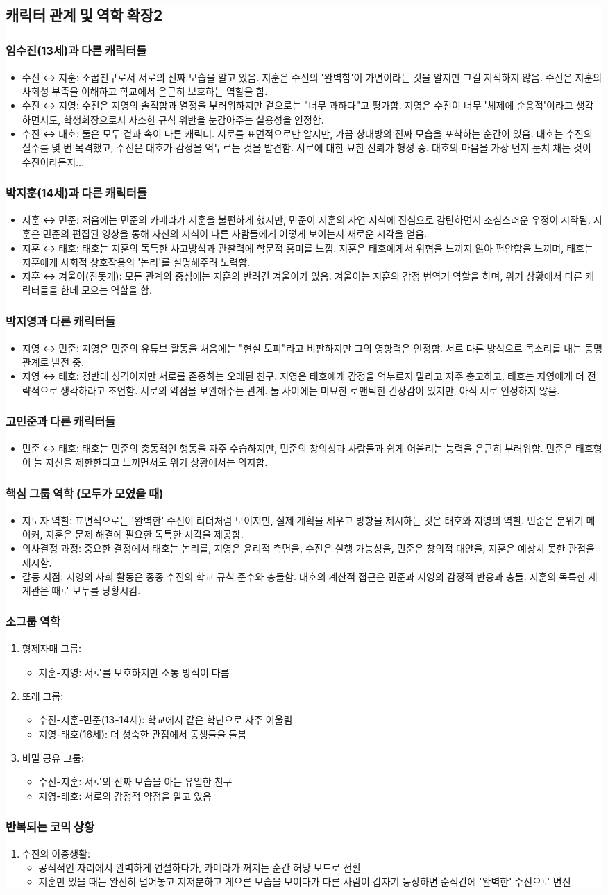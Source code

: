 ## 캐릭터 관계 및 역학 확장2

### 임수진(13세)과 다른 캐릭터들
- 수진 ↔ 지훈: 소꿉친구로서 서로의 진짜 모습을 알고 있음. 지훈은 수진의 '완벽함'이 가면이라는 것을 알지만 그걸 지적하지 않음. 수진은 지훈의 사회성 부족을 이해하고 학교에서 은근히 보호하는 역할을 함.
- 수진 ↔ 지영: 수진은 지영의 솔직함과 열정을 부러워하지만 겉으로는 "너무 과하다"고 평가함. 지영은 수진이 너무 '체제에 순응적'이라고 생각하면서도, 학생회장으로서 사소한 규칙 위반을 눈감아주는 실용성을 인정함.
- 수진 ↔ 태호: 둘은 모두 겉과 속이 다른 캐릭터. 서로를 표면적으로만 알지만, 가끔 상대방의 진짜 모습을 포착하는 순간이 있음. 태호는 수진의 실수를 몇 번 목격했고, 수진은 태호가 감정을 억누르는 것을 발견함. 서로에 대한 묘한 신뢰가 형성 중. 태호의 마음을 가장 먼저 눈치 채는 것이 수진이라든지...

### 박지훈(14세)과 다른 캐릭터들
- 지훈 ↔ 민준: 처음에는 민준의 카메라가 지훈을 불편하게 했지만, 민준이 지훈의 자연 지식에 진심으로 감탄하면서 조심스러운 우정이 시작됨. 지훈은 민준의 편집된 영상을 통해 자신의 지식이 다른 사람들에게 어떻게 보이는지 새로운 시각을 얻음.
- 지훈 ↔ 태호: 태호는 지훈의 독특한 사고방식과 관찰력에 학문적 흥미를 느낌. 지훈은 태호에게서 위협을 느끼지 않아 편안함을 느끼며, 태호는 지훈에게 사회적 상호작용의 '논리'를 설명해주려 노력함.
- 지훈 ↔ 겨울이(진돗개): 모든 관계의 중심에는 지훈의 반려견 겨울이가 있음. 겨울이는 지훈의 감정 번역기 역할을 하며, 위기 상황에서 다른 캐릭터들을 한데 모으는 역할을 함.

### 박지영과 다른 캐릭터들
- 지영 ↔ 민준: 지영은 민준의 유튜브 활동을 처음에는 "현실 도피"라고 비판하지만 그의 영향력은 인정함. 서로 다른 방식으로 목소리를 내는 동맹 관계로 발전 중.
- 지영 ↔ 태호: 정반대 성격이지만 서로를 존중하는 오래된 친구. 지영은 태호에게 감정을 억누르지 말라고 자주 충고하고, 태호는 지영에게 더 전략적으로 생각하라고 조언함. 서로의 약점을 보완해주는 관계. 둘 사이에는 미묘한 로맨틱한 긴장감이 있지만, 아직 서로 인정하지 않음.

### 고민준과 다른 캐릭터들
- 민준 ↔ 태호: 태호는 민준의 충동적인 행동을 자주 수습하지만, 민준의 창의성과 사람들과 쉽게 어울리는 능력을 은근히 부러워함. 민준은 태호형이 늘 자신을 제한한다고 느끼면서도 위기 상황에서는 의지함.

### 핵심 그룹 역학 (모두가 모였을 때)
- 지도자 역할: 표면적으로는 '완벽한' 수진이 리더처럼 보이지만, 실제 계획을 세우고 방향을 제시하는 것은 태호와 지영의 역할. 민준은 분위기 메이커, 지훈은 문제 해결에 필요한 독특한 시각을 제공함.
- 의사결정 과정: 중요한 결정에서 태호는 논리를, 지영은 윤리적 측면을, 수진은 실행 가능성을, 민준은 창의적 대안을, 지훈은 예상치 못한 관점을 제시함.
- 갈등 지점: 지영의 사회 활동은 종종 수진의 학교 규칙 준수와 충돌함. 태호의 계산적 접근은 민준과 지영의 감정적 반응과 충돌. 지훈의 독특한 세계관은 때로 모두를 당황시킴.

### 소그룹 역학
1. 형제자매 그룹:
   - 지훈-지영: 서로를 보호하지만 소통 방식이 다름

2. 또래 그룹:
   - 수진-지훈-민준(13-14세): 학교에서 같은 학년으로 자주 어울림
   - 지영-태호(16세): 더 성숙한 관점에서 동생들을 돌봄

3. 비밀 공유 그룹:
   - 수진-지훈: 서로의 진짜 모습을 아는 유일한 친구
   - 지영-태호: 서로의 감정적 약점을 알고 있음

### 반복되는 코믹 상황
1. 수진의 이중생활:
   - 공식적인 자리에서 완벽하게 연설하다가, 카메라가 꺼지는 순간 허당 모드로 전환
   - 지훈만 있을 때는 완전히 털어놓고 지저분하고 게으른 모습을 보이다가 다른 사람이 갑자기 등장하면 순식간에 '완벽한' 수진으로 변신
